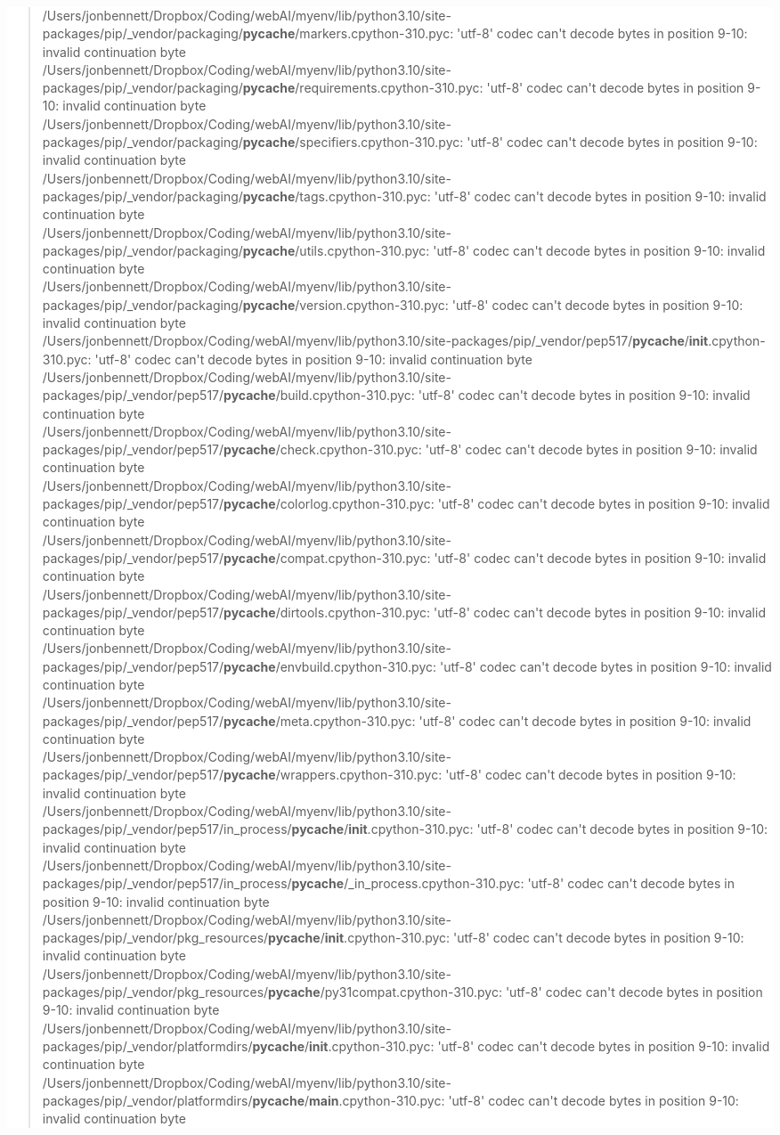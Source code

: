 > /Users/jonbennett/Dropbox/Coding/webAI/myenv/lib/python3.10/site-packages/pip/_vendor/packaging/__pycache__/markers.cpython-310.pyc: 'utf-8' codec can't decode bytes in position 9-10: invalid continuation byte  
> /Users/jonbennett/Dropbox/Coding/webAI/myenv/lib/python3.10/site-packages/pip/_vendor/packaging/__pycache__/requirements.cpython-310.pyc: 'utf-8' codec can't decode bytes in position 9-10: invalid continuation byte  
> /Users/jonbennett/Dropbox/Coding/webAI/myenv/lib/python3.10/site-packages/pip/_vendor/packaging/__pycache__/specifiers.cpython-310.pyc: 'utf-8' codec can't decode bytes in position 9-10: invalid continuation byte  
> /Users/jonbennett/Dropbox/Coding/webAI/myenv/lib/python3.10/site-packages/pip/_vendor/packaging/__pycache__/tags.cpython-310.pyc: 'utf-8' codec can't decode bytes in position 9-10: invalid continuation byte  
> /Users/jonbennett/Dropbox/Coding/webAI/myenv/lib/python3.10/site-packages/pip/_vendor/packaging/__pycache__/utils.cpython-310.pyc: 'utf-8' codec can't decode bytes in position 9-10: invalid continuation byte  
> /Users/jonbennett/Dropbox/Coding/webAI/myenv/lib/python3.10/site-packages/pip/_vendor/packaging/__pycache__/version.cpython-310.pyc: 'utf-8' codec can't decode bytes in position 9-10: invalid continuation byte  
> /Users/jonbennett/Dropbox/Coding/webAI/myenv/lib/python3.10/site-packages/pip/_vendor/pep517/__pycache__/__init__.cpython-310.pyc: 'utf-8' codec can't decode bytes in position 9-10: invalid continuation byte  
> /Users/jonbennett/Dropbox/Coding/webAI/myenv/lib/python3.10/site-packages/pip/_vendor/pep517/__pycache__/build.cpython-310.pyc: 'utf-8' codec can't decode bytes in position 9-10: invalid continuation byte  
> /Users/jonbennett/Dropbox/Coding/webAI/myenv/lib/python3.10/site-packages/pip/_vendor/pep517/__pycache__/check.cpython-310.pyc: 'utf-8' codec can't decode bytes in position 9-10: invalid continuation byte  
> /Users/jonbennett/Dropbox/Coding/webAI/myenv/lib/python3.10/site-packages/pip/_vendor/pep517/__pycache__/colorlog.cpython-310.pyc: 'utf-8' codec can't decode bytes in position 9-10: invalid continuation byte  
> /Users/jonbennett/Dropbox/Coding/webAI/myenv/lib/python3.10/site-packages/pip/_vendor/pep517/__pycache__/compat.cpython-310.pyc: 'utf-8' codec can't decode bytes in position 9-10: invalid continuation byte  
> /Users/jonbennett/Dropbox/Coding/webAI/myenv/lib/python3.10/site-packages/pip/_vendor/pep517/__pycache__/dirtools.cpython-310.pyc: 'utf-8' codec can't decode bytes in position 9-10: invalid continuation byte  
> /Users/jonbennett/Dropbox/Coding/webAI/myenv/lib/python3.10/site-packages/pip/_vendor/pep517/__pycache__/envbuild.cpython-310.pyc: 'utf-8' codec can't decode bytes in position 9-10: invalid continuation byte  
> /Users/jonbennett/Dropbox/Coding/webAI/myenv/lib/python3.10/site-packages/pip/_vendor/pep517/__pycache__/meta.cpython-310.pyc: 'utf-8' codec can't decode bytes in position 9-10: invalid continuation byte  
> /Users/jonbennett/Dropbox/Coding/webAI/myenv/lib/python3.10/site-packages/pip/_vendor/pep517/__pycache__/wrappers.cpython-310.pyc: 'utf-8' codec can't decode bytes in position 9-10: invalid continuation byte  
> /Users/jonbennett/Dropbox/Coding/webAI/myenv/lib/python3.10/site-packages/pip/_vendor/pep517/in_process/__pycache__/__init__.cpython-310.pyc: 'utf-8' codec can't decode bytes in position 9-10: invalid continuation byte  
> /Users/jonbennett/Dropbox/Coding/webAI/myenv/lib/python3.10/site-packages/pip/_vendor/pep517/in_process/__pycache__/_in_process.cpython-310.pyc: 'utf-8' codec can't decode bytes in position 9-10: invalid continuation byte  
> /Users/jonbennett/Dropbox/Coding/webAI/myenv/lib/python3.10/site-packages/pip/_vendor/pkg_resources/__pycache__/__init__.cpython-310.pyc: 'utf-8' codec can't decode bytes in position 9-10: invalid continuation byte  
> /Users/jonbennett/Dropbox/Coding/webAI/myenv/lib/python3.10/site-packages/pip/_vendor/pkg_resources/__pycache__/py31compat.cpython-310.pyc: 'utf-8' codec can't decode bytes in position 9-10: invalid continuation byte  
> /Users/jonbennett/Dropbox/Coding/webAI/myenv/lib/python3.10/site-packages/pip/_vendor/platformdirs/__pycache__/__init__.cpython-310.pyc: 'utf-8' codec can't decode bytes in position 9-10: invalid continuation byte  
> /Users/jonbennett/Dropbox/Coding/webAI/myenv/lib/python3.10/site-packages/pip/_vendor/platformdirs/__pycache__/__main__.cpython-310.pyc: 'utf-8' codec can't decode bytes in position 9-10: invalid continuation byte  